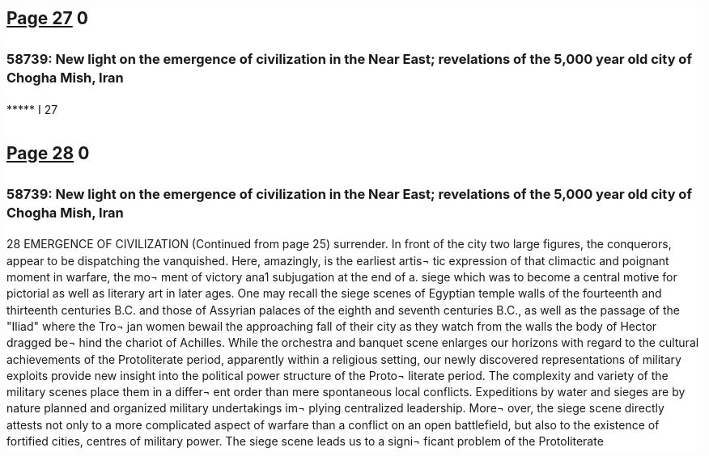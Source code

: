 ## [Page 27](058738engo.pdf#page=27) 0

### 58739: New light on the emergence of civilization in the Near East; revelations of the 5,000 year old city of Chogha Mish, Iran

***** I
27

## [Page 28](058738engo.pdf#page=28) 0

### 58739: New light on the emergence of civilization in the Near East; revelations of the 5,000 year old city of Chogha Mish, Iran

28
EMERGENCE OF CIVILIZATION
(Continued from page 25)
surrender. In front of the city two
large figures, the conquerors, appear
to be dispatching the vanquished.
Here, amazingly, is the earliest artis¬
tic expression of that climactic and
poignant moment in warfare, the mo¬
ment of victory ana1 subjugation at the
end of a. siege which was to become
a central motive for pictorial as well
as literary art in later ages. One may
recall the siege scenes of Egyptian
temple walls of the fourteenth and
thirteenth centuries B.C. and those of
Assyrian palaces of the eighth and
seventh centuries B.C., as well as the
passage of the "Iliad" where the Tro¬
jan women bewail the approaching fall
of their city as they watch from the
walls the body of Hector dragged be¬
hind the chariot of Achilles.
While the orchestra and banquet
scene enlarges our horizons with
regard to the cultural achievements
of the Protoliterate period, apparently
within a religious setting, our newly
discovered representations of military
exploits provide new insight into the
political power structure of the Proto¬
literate period.
The complexity and variety of the
military scenes place them in a differ¬
ent order than mere spontaneous
local conflicts. Expeditions by water
and sieges are by nature planned and
organized military undertakings im¬
plying centralized leadership. More¬
over, the siege scene directly attests
not only to a more complicated aspect
of warfare than a conflict on an open
battlefield, but also to the existence of
fortified cities, centres of military
power.
The siege scene leads us to a signi¬
ficant problem of the Protoliterate